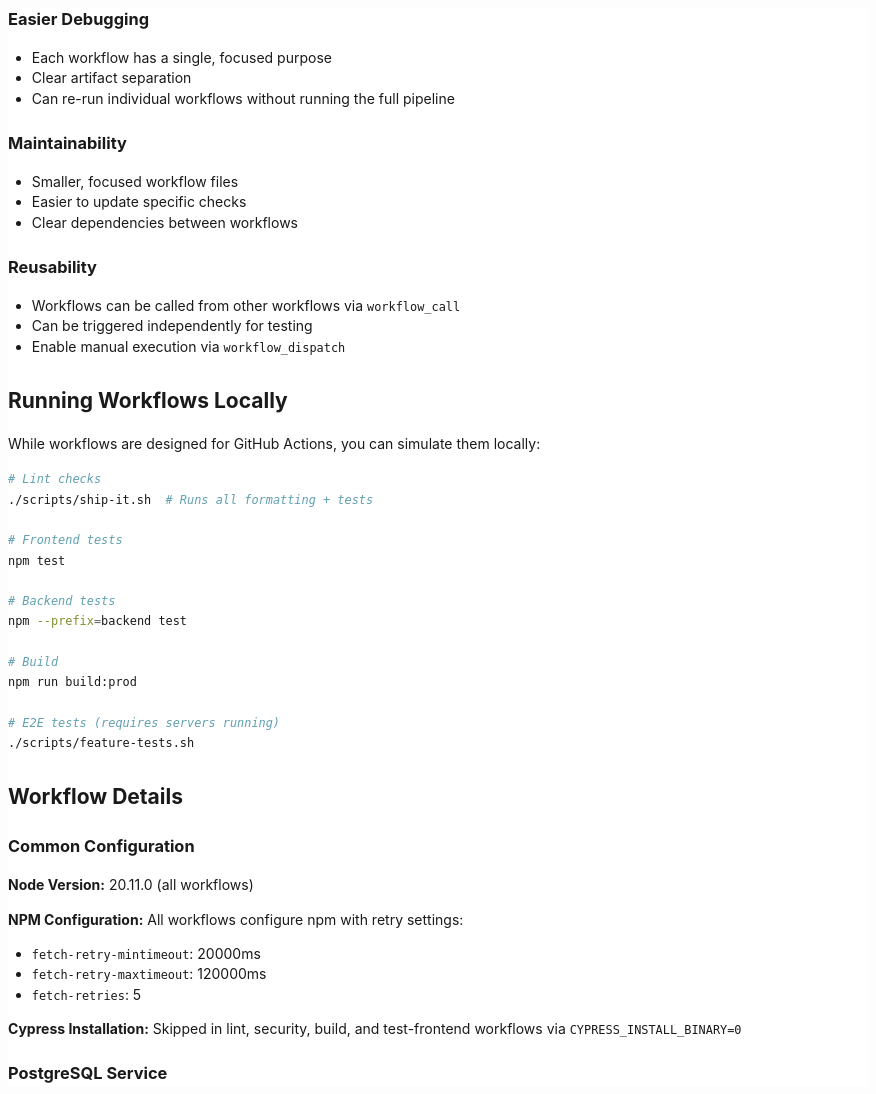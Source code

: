 ### Easier Debugging
- Each workflow has a single, focused purpose
- Clear artifact separation
- Can re-run individual workflows without running the full pipeline

### Maintainability
- Smaller, focused workflow files
- Easier to update specific checks
- Clear dependencies between workflows

### Reusability
- Workflows can be called from other workflows via `workflow_call`
- Can be triggered independently for testing
- Enable manual execution via `workflow_dispatch`

## Running Workflows Locally

While workflows are designed for GitHub Actions, you can simulate them locally:

```bash
# Lint checks
./scripts/ship-it.sh  # Runs all formatting + tests

# Frontend tests
npm test

# Backend tests
npm --prefix=backend test

# Build
npm run build:prod

# E2E tests (requires servers running)
./scripts/feature-tests.sh
```

## Workflow Details

### Common Configuration

**Node Version:** 20.11.0 (all workflows)

**NPM Configuration:** All workflows configure npm with retry settings:
- `fetch-retry-mintimeout`: 20000ms
- `fetch-retry-maxtimeout`: 120000ms
- `fetch-retries`: 5

**Cypress Installation:** Skipped in lint, security, build, and test-frontend workflows via `CYPRESS_INSTALL_BINARY=0`

### PostgreSQL Service
